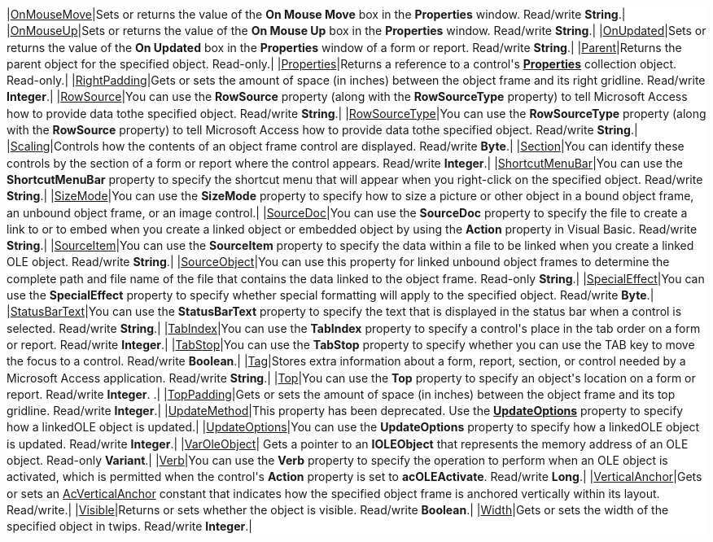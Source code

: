 |[OnMouseMove](b57730b7-a8ae-d62f-0511-793633d04969.md)|Sets or returns the value of the  **On Mouse Move** box in the **Properties** window. Read/write **String**.|
|[OnMouseUp](0c77a908-07f5-7838-fa61-5ee0fc197aeb.md)|Sets or returns the value of the  **On Mouse Up** box in the **Properties** window. Read/write **String**.|
|[OnUpdated](d2239f45-959b-beb7-fe9e-c9a9a257dd4b.md)|Sets or returns the value of the  **On Updated** box in the **Properties** window of a form or report. Read/write **String**.|
|[Parent](4beb8dcd-9345-5071-a86c-5ad2deb699db.md)|Returns the parent object for the specified object. Read-only.|
|[Properties](d7a8ccf2-9df2-db72-424a-cc6fa98abe52.md)|Returns a reference to a control's **[Properties](7e888aad-e783-dfc5-46df-9d92c89cfc35.md)** collection object. Read-only.|
|[RightPadding](9882c250-bbe0-8abb-8c7e-00e1f8c6af4e.md)|Gets or sets the amount of space (in inches) between the object frame and its right gridline. Read/write  **Integer**.|
|[RowSource](de2aa92d-34e8-20e7-ece7-5e1dcb8cd877.md)|You can use the  **RowSource** property (along with the **RowSourceType** property) to tell Microsoft Access how to provide data tothe specified object. Read/write **String**.|
|[RowSourceType](d450ce8b-c2e9-f51b-61af-b46a64ab7d32.md)|You can use the  **RowSourceType** property (along with the **RowSource** property) to tell Microsoft Access how to provide data tothe specified object. Read/write **String**.|
|[Scaling](ec0ccdc1-edcd-14d1-05ca-2c3b2e200440.md)|Controls how the contents of an object frame control are displayed. Read/write  **Byte**.|
|[Section](be084566-3d7f-278e-5e78-b10720631cd8.md)|You can identify these controls by the section of a form or report where the control appears. Read/write  **Integer**.|
|[ShortcutMenuBar](06ed3789-f76d-0ccd-7580-74fbfc76a983.md)|You can use the  **ShortcutMenuBar** property to specify the shortcut menu that will appear when you right-click on the specified object. Read/write **String**.|
|[SizeMode](2aaa2f95-7982-a585-1a9f-a6ed191be79e.md)|You can use the  **SizeMode** property to specify how to size a picture or other object in a bound object frame, an unbound object frame, or an image control.|
|[SourceDoc](23a45f7f-b4e2-fc93-6049-c9298e199202.md)|You can use the  **SourceDoc** property to specify the file to create a link to or to embed when you create a linked object or embedded object by using the **Action** property in Visual Basic. Read/write **String**.|
|[SourceItem](86cb94a8-9c13-0b07-58c2-1b78849061c9.md)|You can use the  **SourceItem** property to specify the data within a file to be linked when you create a linked OLE object. Read/write **String**.|
|[SourceObject](985c8b01-84d8-2da6-6cad-5de08d835434.md)|You can use this property for linked unbound object frames to determine the complete path and file name of the file that contains the data linked to the object frame. Read-only  **String**.|
|[SpecialEffect](40117a03-0640-5b5c-363d-19f1f5b9f2d0.md)|You can use the  **SpecialEffect** property to specify whether special formatting will apply to the specified object. Read/write **Byte**.|
|[StatusBarText](51daa6c0-8887-9843-c899-ebb99c722866.md)|You can use the  **StatusBarText** property to specify the text that is displayed in the status bar when a control is selected. Read/write **String**.|
|[TabIndex](3eae97f2-daa4-c9e9-2e4e-a17f153d5633.md)|You can use the  **TabIndex** property to specify a control's place in the tab order on a form or report. Read/write **Integer**.|
|[TabStop](2930cfb8-22be-1d39-7514-fe864b2f9373.md)|You can use the  **TabStop** property to specify whether you can use the TAB key to move the focus to a control. Read/write **Boolean**.|
|[Tag](0b8fdb5f-dadc-fafb-cc9a-74dfe40f9b80.md)|Stores extra information about a form, report, section, or control needed by a Microsoft Access application. Read/write  **String**.|
|[Top](b9a6e2fc-7b71-580c-1483-69ff799c0f0f.md)|You can use the  **Top** property to specify an object's location on a form or report. Read/write **Integer**. .|
|[TopPadding](cbc4038c-e9e8-7e57-5bb2-7cafe917c6b3.md)|Gets or sets the amount of space (in inches) between the object frame and its top gridline. Read/write  **Integer**.|
|[UpdateMethod](3c29df53-33cd-d645-2c45-6ff49fe4068e.md)|This property has been deprecated. Use the  **[UpdateOptions](29effba2-7427-62ca-c0d6-6ed5081b0e02.md)** property to specify how a linkedOLE object is updated.|
|[UpdateOptions](29effba2-7427-62ca-c0d6-6ed5081b0e02.md)|You can use the  **UpdateOptions** property to specify how a linkedOLE object is updated. Read/write **Integer**.|
|[VarOleObject](e04e769d-07fb-dacc-aa70-ddd3a064d785.md)| Gets a pointer to an **IOLEObject** that represents the memory address of an OLE object. Read-only **Variant**.|
|[Verb](ed661d02-d00f-4911-7be7-3a0e973e6456.md)|You can use the  **Verb** property to specify the operation to perform when an OLE object is activated, which is permitted when the control's **Action** property is set to **acOLEActivate**. Read/write **Long**.|
|[VerticalAnchor](972f9c07-ef2e-5bf4-2562-e411e9ae05ce.md)|Gets or sets an [AcVerticalAnchor](08f16c8b-1566-cfad-795a-cb65a91c4e52.md) constant that indicates how the specified object frame is anchored vertically within its layout. Read/write.|
|[Visible](2461bccb-44c6-82b4-93a0-9e4f8231cf53.md)|Returns or sets whether the object is visible. Read/write  **Boolean**.|
|[Width](7a42f8ef-6c69-1fa8-d326-95f1aab8880a.md)|Gets or sets the width of the specified object in twips. Read/write  **Integer**.|
